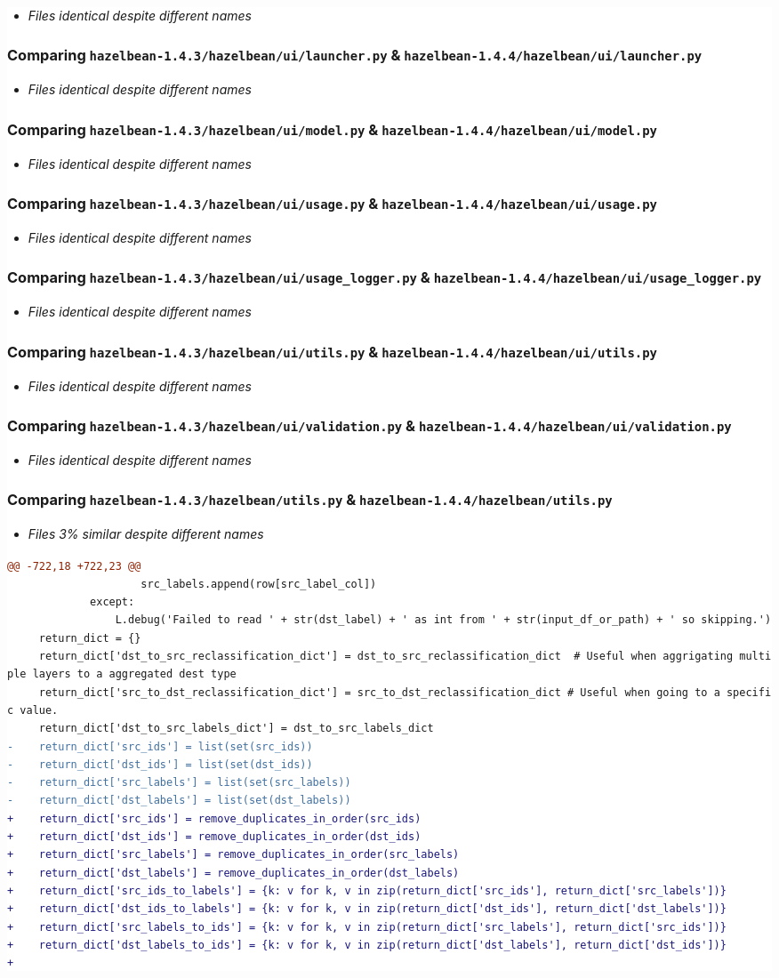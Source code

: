  * *Files identical despite different names*

### Comparing `hazelbean-1.4.3/hazelbean/ui/launcher.py` & `hazelbean-1.4.4/hazelbean/ui/launcher.py`

 * *Files identical despite different names*

### Comparing `hazelbean-1.4.3/hazelbean/ui/model.py` & `hazelbean-1.4.4/hazelbean/ui/model.py`

 * *Files identical despite different names*

### Comparing `hazelbean-1.4.3/hazelbean/ui/usage.py` & `hazelbean-1.4.4/hazelbean/ui/usage.py`

 * *Files identical despite different names*

### Comparing `hazelbean-1.4.3/hazelbean/ui/usage_logger.py` & `hazelbean-1.4.4/hazelbean/ui/usage_logger.py`

 * *Files identical despite different names*

### Comparing `hazelbean-1.4.3/hazelbean/ui/utils.py` & `hazelbean-1.4.4/hazelbean/ui/utils.py`

 * *Files identical despite different names*

### Comparing `hazelbean-1.4.3/hazelbean/ui/validation.py` & `hazelbean-1.4.4/hazelbean/ui/validation.py`

 * *Files identical despite different names*

### Comparing `hazelbean-1.4.3/hazelbean/utils.py` & `hazelbean-1.4.4/hazelbean/utils.py`

 * *Files 3% similar despite different names*

```diff
@@ -722,18 +722,23 @@
                     src_labels.append(row[src_label_col])
             except:
                 L.debug('Failed to read ' + str(dst_label) + ' as int from ' + str(input_df_or_path) + ' so skipping.')
     return_dict = {}
     return_dict['dst_to_src_reclassification_dict'] = dst_to_src_reclassification_dict  # Useful when aggrigating multiple layers to a aggregated dest type
     return_dict['src_to_dst_reclassification_dict'] = src_to_dst_reclassification_dict # Useful when going to a specific value.
     return_dict['dst_to_src_labels_dict'] = dst_to_src_labels_dict
-    return_dict['src_ids'] = list(set(src_ids))
-    return_dict['dst_ids'] = list(set(dst_ids))
-    return_dict['src_labels'] = list(set(src_labels))
-    return_dict['dst_labels'] = list(set(dst_labels))
+    return_dict['src_ids'] = remove_duplicates_in_order(src_ids)
+    return_dict['dst_ids'] = remove_duplicates_in_order(dst_ids)
+    return_dict['src_labels'] = remove_duplicates_in_order(src_labels)
+    return_dict['dst_labels'] = remove_duplicates_in_order(dst_labels)
+    return_dict['src_ids_to_labels'] = {k: v for k, v in zip(return_dict['src_ids'], return_dict['src_labels'])}
+    return_dict['dst_ids_to_labels'] = {k: v for k, v in zip(return_dict['dst_ids'], return_dict['dst_labels'])}
+    return_dict['src_labels_to_ids'] = {k: v for k, v in zip(return_dict['src_labels'], return_dict['src_ids'])}
+    return_dict['dst_labels_to_ids'] = {k: v for k, v in zip(return_dict['dst_labels'], return_dict['dst_ids'])}
+
```